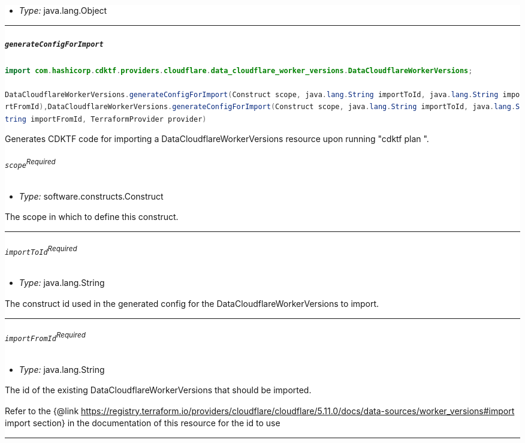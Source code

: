 - *Type:* java.lang.Object

---

##### `generateConfigForImport` <a name="generateConfigForImport" id="@cdktf/provider-cloudflare.dataCloudflareWorkerVersions.DataCloudflareWorkerVersions.generateConfigForImport"></a>

```java
import com.hashicorp.cdktf.providers.cloudflare.data_cloudflare_worker_versions.DataCloudflareWorkerVersions;

DataCloudflareWorkerVersions.generateConfigForImport(Construct scope, java.lang.String importToId, java.lang.String importFromId),DataCloudflareWorkerVersions.generateConfigForImport(Construct scope, java.lang.String importToId, java.lang.String importFromId, TerraformProvider provider)
```

Generates CDKTF code for importing a DataCloudflareWorkerVersions resource upon running "cdktf plan <stack-name>".

###### `scope`<sup>Required</sup> <a name="scope" id="@cdktf/provider-cloudflare.dataCloudflareWorkerVersions.DataCloudflareWorkerVersions.generateConfigForImport.parameter.scope"></a>

- *Type:* software.constructs.Construct

The scope in which to define this construct.

---

###### `importToId`<sup>Required</sup> <a name="importToId" id="@cdktf/provider-cloudflare.dataCloudflareWorkerVersions.DataCloudflareWorkerVersions.generateConfigForImport.parameter.importToId"></a>

- *Type:* java.lang.String

The construct id used in the generated config for the DataCloudflareWorkerVersions to import.

---

###### `importFromId`<sup>Required</sup> <a name="importFromId" id="@cdktf/provider-cloudflare.dataCloudflareWorkerVersions.DataCloudflareWorkerVersions.generateConfigForImport.parameter.importFromId"></a>

- *Type:* java.lang.String

The id of the existing DataCloudflareWorkerVersions that should be imported.

Refer to the {@link https://registry.terraform.io/providers/cloudflare/cloudflare/5.11.0/docs/data-sources/worker_versions#import import section} in the documentation of this resource for the id to use

---
